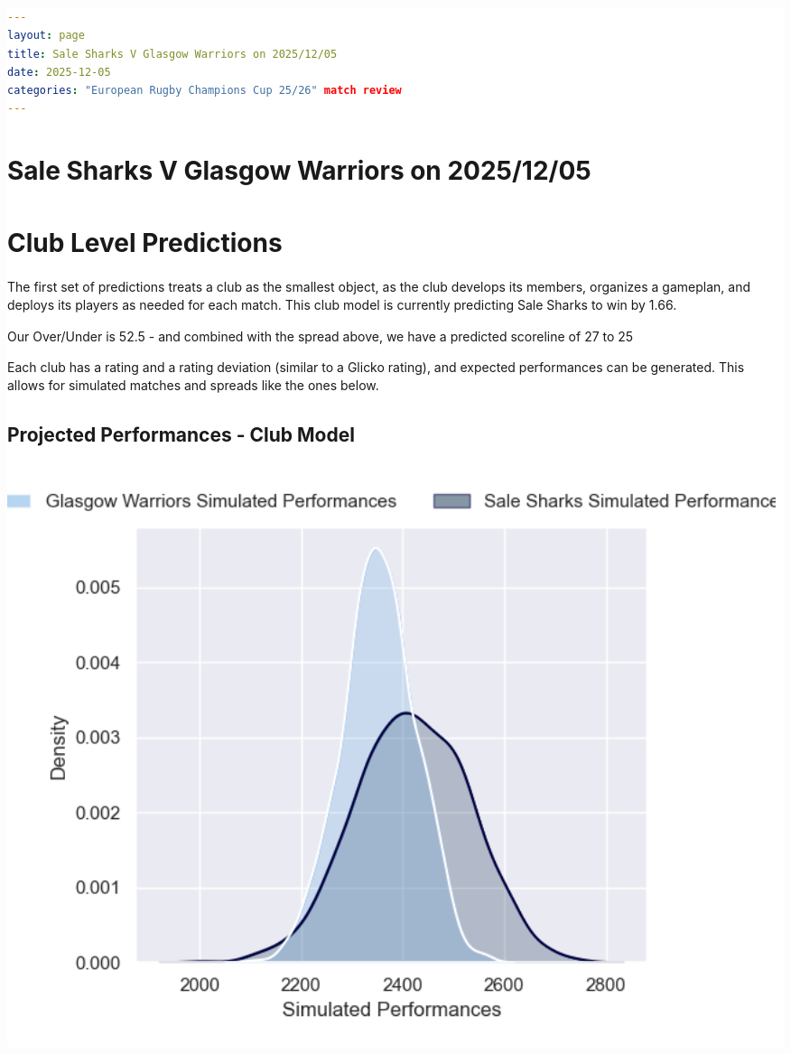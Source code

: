 ```yaml
---  
layout: page  
title: Sale Sharks V Glasgow Warriors on 2025/12/05  
date: 2025-12-05  
categories: "European Rugby Champions Cup 25/26" match review  
---
```

# Sale Sharks V Glasgow Warriors on 2025/12/05

# Club Level Predictions


The first set of predictions treats a club as the smallest object, as the club develops its members, organizes a gameplan, and deploys its players as needed for each match. This club model is currently predicting Sale Sharks to win by 1.66.

Our Over/Under is 52.5 - and combined with the spread above, we have a predicted scoreline of 27 to 25

Each club has a rating and a rating deviation (similar to a Glicko rating), and expected performances can be generated. This allows for simulated matches and spreads like the ones below.
## Projected Performances - Club Model


<p float="left">
<img src="../comp_files/plots/2025-12-05-SaleSharks_V_GlasgowWarriors_performances.png" width="99%" />
</p>
